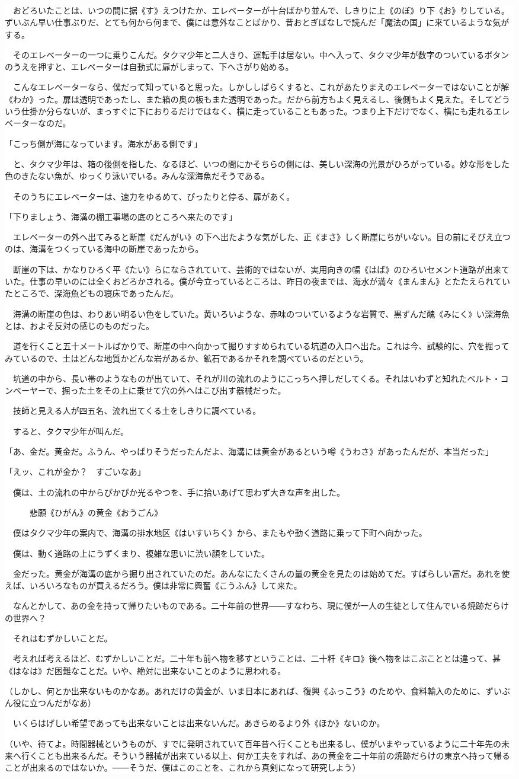 　おどろいたことは、いつの間に据《す》えつけたか、エレベーターが十台ばかり並んで、しきりに上《のぼ》り下《お》りしている。ずいぶん早い仕事ぶりだ、とても何から何まで、僕には意外なことばかり、昔おとぎばなしで読んだ「魔法の国」に来ているような気がする。

　そのエレベーターの一つに乗りこんだ。タクマ少年と二人きり、運転手は居ない。中へ入って、タクマ少年が数字のついているボタンのうえを押すと、エレベーターは自動式に扉がしまって、下へさがり始める。

　こんなエレベーターなら、僕だって知っていると思った。しかししばらくすると、これがあたりまえのエレベーターではないことが解《わか》った。扉は透明であったし、また箱の奥の板もまた透明であった。だから前方もよく見えるし、後側もよく見えた。そしてどういう仕掛か分らないが、まっすぐに下におりるだけではなく、横に走っていることもあった。つまり上下だけでなく、横にも走れるエレベーターなのだ。

「こっち側が海になっています。海水がある側です」

　と、タクマ少年は、箱の後側を指した、なるほど、いつの間にかそちらの側には、美しい深海の光景がひろがっている。妙な形をした色のきたない魚が、ゆっくり泳いでいる。みんな深海魚だそうである。

　そのうちにエレベーターは、速力をゆるめて、ぴったりと停る、扉があく。

「下りましょう、海溝の棚工事場の底のところへ来たのです」

　エレベーターの外へ出てみると断崖《だんがい》の下へ出たような気がした、正《まさ》しく断崖にちがいない。目の前にそびえ立つのは、海溝をつくっている海中の断崖であったから。

　断崖の下は、かなりひろく平《たい》らにならされていて、芸術的ではないが、実用向きの幅《はば》のひろいセメント道路が出来ていた。仕事の早いのには全くおどろかされる。僕が今立っているところは、昨日の夜までは、海水が満々《まんまん》とたたえられていたところで、深海魚どもの寝床であったんだ。

　海溝の断崖の色は、わりあい明るい色をしていた。黄いろいような、赤味のついているような岩質で、黒ずんだ醜《みにく》い深海魚とは、およそ反対の感じのものだった。

　道を行くこと五十メートルばかりで、断崖の中へ向かって掘りすすめられている坑道の入口へ出た。これは今、試験的に、穴を掘ってみているので、土はどんな地質かどんな岩があるか、鉱石であるかそれを調べているのだという。

　坑道の中から、長い帯のようなものが出ていて、それが川の流れのようにこっちへ押しだしてくる。それはいわずと知れたベルト・コンベーヤーで、掘った土をその上に乗せて穴の外へはこび出す器械だった。

　技師と見える人が四五名、流れ出てくる土をしきりに調べている。

　すると、タクマ少年が叫んだ。

「あ、金だ。黄金だ。ふうん、やっぱりそうだったんだよ、海溝には黄金があるという噂《うわさ》があったんだが、本当だった」

「えッ、これが金か？　すごいなあ」

　僕は、土の流れの中からぴかぴか光るやつを、手に拾いあげて思わず大きな声を出した。





　　　悲願《ひがん》の黄金《おうごん》





　僕はタクマ少年の案内で、海溝の排水地区《はいすいちく》から、またもや動く道路に乗って下町へ向かった。

　僕は、動く道路の上にうずくまり、複雑な思いに渋い顔をしていた。

　金だった。黄金が海溝の底から掘り出されていたのだ。あんなにたくさんの量の黄金を見たのは始めてだ。すばらしい富だ。あれを使えば、いろいろなものが買えるだろう。僕は非常に興奮《こうふん》して来た。

　なんとかして、あの金を持って帰りたいものである。二十年前の世界――すなわち、現に僕が一人の生徒として住んでいる焼跡だらけの世界へ？

　それはむずかしいことだ。

　考えれば考えるほど、むずかしいことだ。二十年も前へ物を移すということは、二十粁《キロ》後へ物をはこぶこととは違って、甚《はなは》だ困難なことだ。いや、絶対に出来ないことのように思われる。

（しかし、何とか出来ないものかなあ。あれだけの黄金が、いま日本にあれば、復興《ふっこう》のためや、食料輸入のために、ずいぶん役に立つんだがなあ）

　いくらはげしい希望であっても出来ないことは出来ないんだ。あきらめるより外《ほか》ないのか。

（いや、待てよ。時間器械というものが、すでに発明されていて百年昔へ行くことも出来るし、僕がいまやっているように二十年先の未来へ行くことも出来るんだ。そういう器械が出来ている以上、何か工夫をすれば、あの黄金を二十年前の焼跡だらけの東京へ持って帰ることが出来るのではないか。――そうだ、僕はこのことを、これから真剣になって研究しよう）
